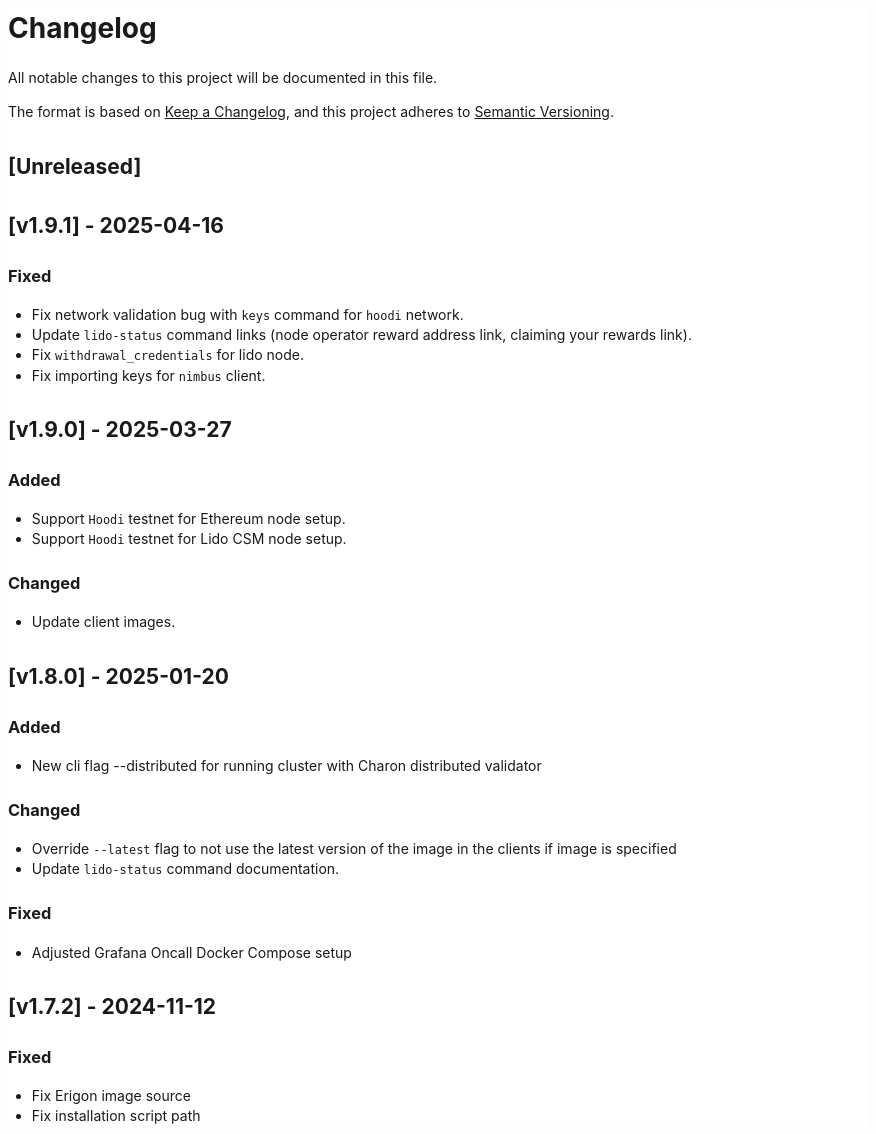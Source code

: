 # Changelog

All notable changes to this project will be documented in this file.

The format is based on [Keep a Changelog](https://keepachangelog.com/en/1.0.0/),
and this project adheres to [Semantic Versioning](https://semver.org/spec/v2.0.0.html).

## [Unreleased]

## [v1.9.1] - 2025-04-16

### Fixed
- Fix network validation bug with `keys` command for `hoodi` network.
- Update `lido-status` command links (node operator reward address link, claiming your rewards link).
- Fix `withdrawal_credentials` for lido node.
- Fix importing keys for `nimbus` client.

## [v1.9.0] - 2025-03-27

### Added
- Support `Hoodi` testnet for Ethereum node setup.
- Support `Hoodi` testnet for Lido CSM node setup.

### Changed
- Update client images.

## [v1.8.0] - 2025-01-20

### Added
- New cli flag --distributed for running cluster with Charon distributed validator

### Changed
- Override `--latest` flag to not use the latest version of the image in the clients if image is specified
- Update `lido-status` command documentation.

### Fixed
- Adjusted Grafana Oncall Docker Compose setup

## [v1.7.2] - 2024-11-12

### Fixed
- Fix Erigon image source
- Fix installation script path

